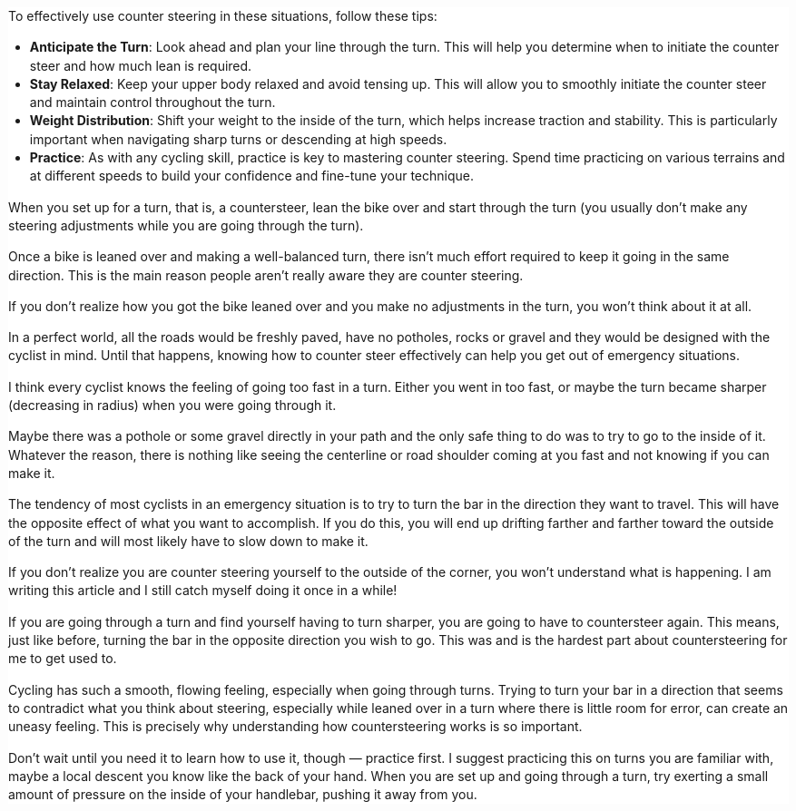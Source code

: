 To effectively use counter steering in these situations, follow these tips:

- **Anticipate the Turn**: Look ahead and plan your line through the turn. This will help you determine when to initiate the counter steer and how much lean is required.
- **Stay Relaxed**: Keep your upper body relaxed and avoid tensing up. This will allow you to smoothly initiate the counter steer and maintain control throughout the turn.
- **Weight Distribution**: Shift your weight to the inside of the turn, which helps increase traction and stability. This is particularly important when navigating sharp turns or descending at high speeds.
- **Practice**: As with any cycling skill, practice is key to mastering counter steering. Spend time practicing on various terrains and at different speeds to build your confidence and fine-tune your technique.

When you set up for a turn, that is, a countersteer, lean the bike over and start through the turn (you usually don’t make any steering adjustments while you are going through the turn).

Once a bike is leaned over and making a well-balanced turn, there isn’t much effort required to keep it going in the same direction. This is the main reason people aren’t really aware they are counter steering.

If you don’t realize how you got the bike leaned over and you make no adjustments in the turn, you won’t think about it at all.

In a perfect world, all the roads would be freshly paved, have no potholes, rocks or gravel and they would be designed with the cyclist in mind. Until that happens, knowing how to counter steer effectively can help you get out of emergency situations.

I think every cyclist knows the feeling of going too fast in a turn. Either you went in too fast, or maybe the turn became sharper (decreasing in radius) when you were going through it.

Maybe there was a pothole or some gravel directly in your path and the only safe thing to do was to try to go to the inside of it. Whatever the reason, there is nothing like seeing the centerline or road shoulder coming at you fast and not knowing if you can make it.

The tendency of most cyclists in an emergency situation is to try to turn the bar in the direction they want to travel. This will have the opposite effect of what you want to accomplish. If you do this, you will end up drifting farther and farther toward the outside of the turn and will most likely have to slow down to make it.

If you don’t realize you are counter steering yourself to the outside of the corner, you won’t understand what is happening. I am writing this article and I still catch myself doing it once in a while!

If you are going through a turn and find yourself having to turn sharper, you are going to have to countersteer again. This means, just like before, turning the bar in the opposite direction you wish to go. This was and is the hardest part about countersteering for me to get used to.

Cycling has such a smooth, flowing feeling, especially when going through turns. Trying to turn your bar in a direction that seems to contradict what you think about steering, especially while leaned over in a turn where there is little room for error, can create an uneasy feeling. This is precisely why understanding how countersteering works is so important.

Don’t wait until you need it to learn how to use it, though — practice first. I suggest practicing this on turns you are familiar with, maybe a local descent you know like the back of your hand. When you are set up and going through a turn, try exerting a small amount of pressure on the inside of your handlebar, pushing it away from you.
